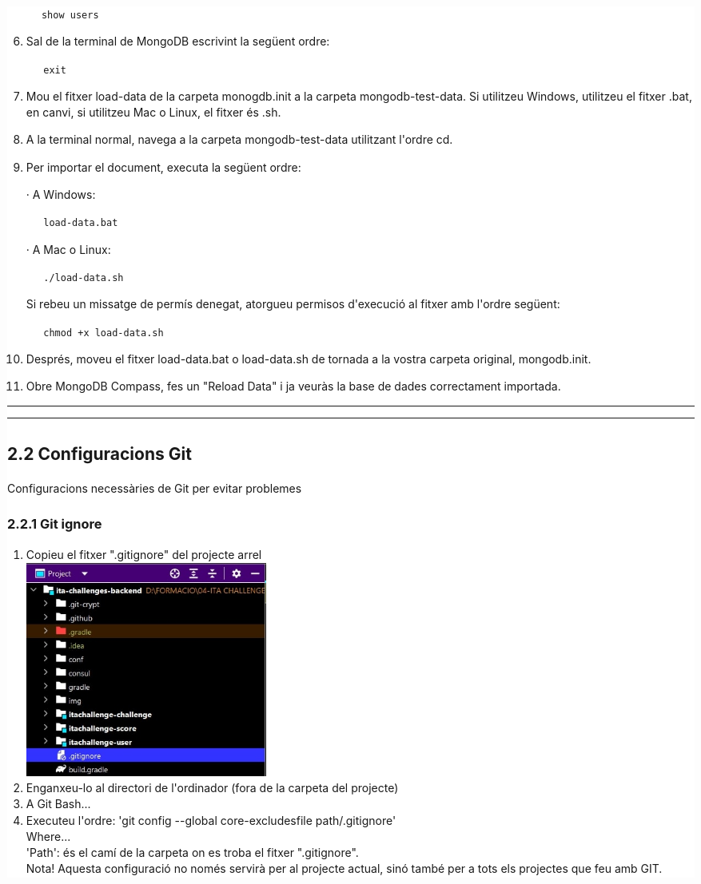          show users
6. Sal de la terminal de MongoDB escrivint la següent ordre:

          exit

7. Mou el fitxer load-data de la carpeta monogdb.init a la carpeta mongodb-test-data.
   Si utilitzeu Windows, utilitzeu el fitxer .bat, en canvi, si utilitzeu Mac o Linux, el fitxer és .sh.


8. A la terminal normal, navega a la carpeta mongodb-test-data utilitzant l'ordre cd.


9. Per importar el document, executa la següent ordre:

   · A Windows:

          load-data.bat

   · A Mac o Linux:

          ./load-data.sh

   Si rebeu un missatge de permís denegat, atorgueu permisos d'execució al fitxer amb l'ordre següent:

          chmod +x load-data.sh

10. Després, moveu el fitxer load-data.bat o load-data.sh de tornada a la vostra carpeta original, mongodb.init.


11. Obre MongoDB Compass, fes un "Reload Data" i ja veuràs la base de dades correctament importada.

----------------------------------------------------------------
----------------------------------------------------------------
## 2.2 Configuracions Git

Configuracions necessàries de Git per evitar problemes

### 2.2.1 Git ignore
1. Copieu el fitxer ".gitignore" del projecte arrel\
   <img src="img/Gitignore_doc.jpg" alt="Gitignore_doc.jpg" width="300"/>
2. Enganxeu-lo al directori de l'ordinador (fora de la carpeta del projecte)
3. A Git Bash...
4. Executeu l'ordre: 'git config --global core-excludesfile path/.gitignore'\
   Where...\
   'Path': és el camí de la carpeta on es troba el fitxer ".gitignore".\
   Nota! Aquesta configuració no només servirà per al projecte actual, sinó també per a tots els projectes que feu amb GIT.
